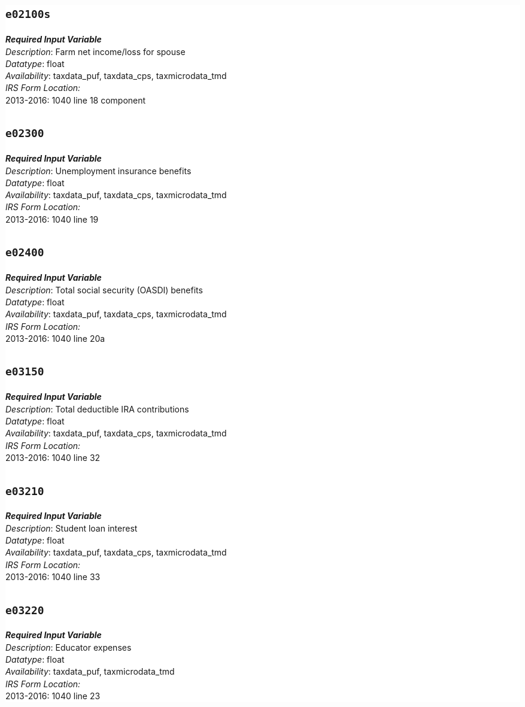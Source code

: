 
##  `e02100s`  
**_Required Input Variable_**  
_Description_: Farm net income/loss for spouse  
_Datatype_: float  
_Availability_: taxdata_puf, taxdata_cps, taxmicrodata_tmd  
_IRS Form Location:_  
2013-2016: 1040 line 18 component  


##  `e02300`  
**_Required Input Variable_**  
_Description_: Unemployment insurance benefits  
_Datatype_: float  
_Availability_: taxdata_puf, taxdata_cps, taxmicrodata_tmd  
_IRS Form Location:_  
2013-2016: 1040 line 19  


##  `e02400`  
**_Required Input Variable_**  
_Description_: Total social security (OASDI) benefits  
_Datatype_: float  
_Availability_: taxdata_puf, taxdata_cps, taxmicrodata_tmd  
_IRS Form Location:_  
2013-2016: 1040 line 20a  


##  `e03150`  
**_Required Input Variable_**  
_Description_: Total deductible IRA contributions  
_Datatype_: float  
_Availability_: taxdata_puf, taxdata_cps, taxmicrodata_tmd  
_IRS Form Location:_  
2013-2016: 1040 line 32  


##  `e03210`  
**_Required Input Variable_**  
_Description_: Student loan interest  
_Datatype_: float  
_Availability_: taxdata_puf, taxdata_cps, taxmicrodata_tmd  
_IRS Form Location:_  
2013-2016: 1040 line 33  


##  `e03220`  
**_Required Input Variable_**  
_Description_: Educator expenses  
_Datatype_: float  
_Availability_: taxdata_puf, taxmicrodata_tmd  
_IRS Form Location:_  
2013-2016: 1040 line 23  
